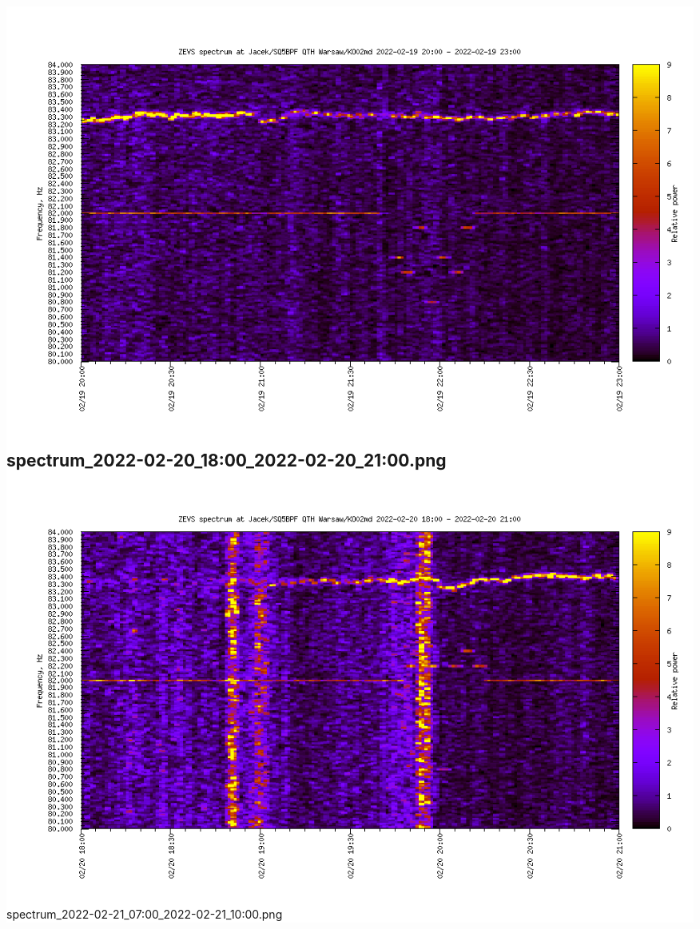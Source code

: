 ![spectrum_2022-02-19_20:00_2022-02-19_23:00.png](/spectrograms/spectrum_2022-02-19_20:00_2022-02-19_23:00.png)
---
spectrum_2022-02-20_18:00_2022-02-20_21:00.png
![spectrum_2022-02-20_18:00_2022-02-20_21:00.png](/spectrograms/spectrum_2022-02-20_18:00_2022-02-20_21:00.png)
---
spectrum_2022-02-21_07:00_2022-02-21_10:00.png
